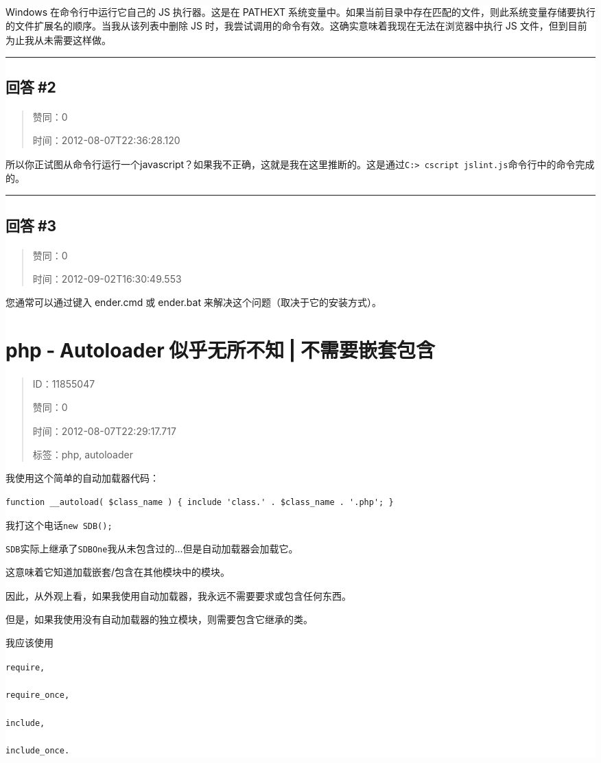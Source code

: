 Windows 在命令行中运行它自己的 JS 执行器。这是在 PATHEXT 系统变量中。如果当前目录中存在匹配的文件，则此系统变量存储要执行的文件扩展名的顺序。当我从该列表中删除 JS 时，我尝试调用的命令有效。这确实意味着我现在无法在浏览器中执行 JS 文件，但到目前为止我从未需要这样做。

* * *

## 回答 #2

> 赞同：0
> 
> 时间：2012-08-07T22:36:28.120

所以你正试图从命令行运行一个javascript？如果我不正确，这就是我在这里推断的。这是通过`C:> cscript jslint.js`命令行中的命令完成的。

* * *

## 回答 #3

> 赞同：0
> 
> 时间：2012-09-02T16:30:49.553

您通常可以通过键入 ender.cmd 或 ender.bat 来解决这个问题（取决于它的安装方式）。

# php - Autoloader 似乎无所不知 | 不需要嵌套包含

> ID：11855047
> 
> 赞同：0
> 
> 时间：2012-08-07T22:29:17.717
> 
> 标签：php, autoloader

我使用这个简单的自动加载器代码：

```
function __autoload( $class_name ) { include 'class.' . $class_name . '.php'; } 
```

我打这个电话`new SDB();`

`SDB`实际上继承了`SDBOne`我从未包含过的...但是自动加载器会加载它。

这意味着它知道加载嵌套/包含在其他模块中的模块。

因此，从外观上看，如果我使用自动加载器，我永远不需要要求或包含任何东西。

但是，如果我使用没有自动加载器的独立模块，则需要包含它继承的类。

我应该使用

```
require,

require_once,

include,

include_once. 
```

